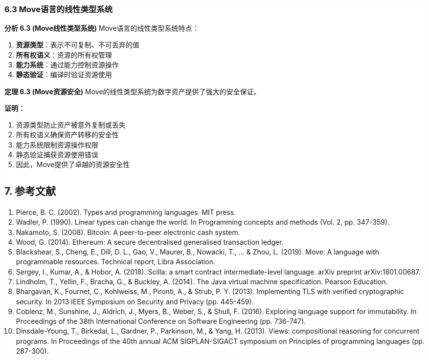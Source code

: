 ### 6.3 Move语言的线性类型系统

**分析 6.3 (Move线性类型系统)**
Move语言的线性类型系统特点：

1. **资源类型**：表示不可复制、不可丢弃的值
2. **所有权语义**：资源的所有权管理
3. **能力系统**：通过能力控制资源操作
4. **静态验证**：编译时验证资源使用

**定理 6.3 (Move资源安全)**
Move的线性类型系统为数字资产提供了强大的安全保证。

**证明：**

1. 资源类型防止资产被意外复制或丢失
2. 所有权语义确保资产转移的安全性
3. 能力系统限制资源操作权限
4. 静态验证捕获资源使用错误
5. 因此，Move提供了卓越的资源安全性

## 7. 参考文献

1. Pierce, B. C. (2002). Types and programming languages. MIT press.
2. Wadler, P. (1990). Linear types can change the world. In Programming concepts and methods (Vol. 2, pp. 347-359).
3. Nakamoto, S. (2008). Bitcoin: A peer-to-peer electronic cash system.
4. Wood, G. (2014). Ethereum: A secure decentralised generalised transaction ledger.
5. Blackshear, S., Cheng, E., Dill, D. L., Gao, V., Maurer, B., Nowacki, T., ... & Zhou, L. (2019). Move: A language with programmable resources. Technical report, Libra Association.
6. Sergey, I., Kumar, A., & Hobor, A. (2018). Scilla: a smart contract intermediate-level language. arXiv preprint arXiv:1801.00687.
7. Lindholm, T., Yellin, F., Bracha, G., & Buckley, A. (2014). The Java virtual machine specification. Pearson Education.
8. Bhargavan, K., Fournet, C., Kohlweiss, M., Pironti, A., & Strub, P. Y. (2013). Implementing TLS with verified cryptographic security. In 2013 IEEE Symposium on Security and Privacy (pp. 445-459).
9. Coblenz, M., Sunshine, J., Aldrich, J., Myers, B., Weber, S., & Shull, F. (2016). Exploring language support for immutability. In Proceedings of the 38th International Conference on Software Engineering (pp. 736-747).
10. Dinsdale-Young, T., Birkedal, L., Gardner, P., Parkinson, M., & Yang, H. (2013). Views: compositional reasoning for concurrent programs. In Proceedings of the 40th annual ACM SIGPLAN-SIGACT symposium on Principles of programming languages (pp. 287-300).
